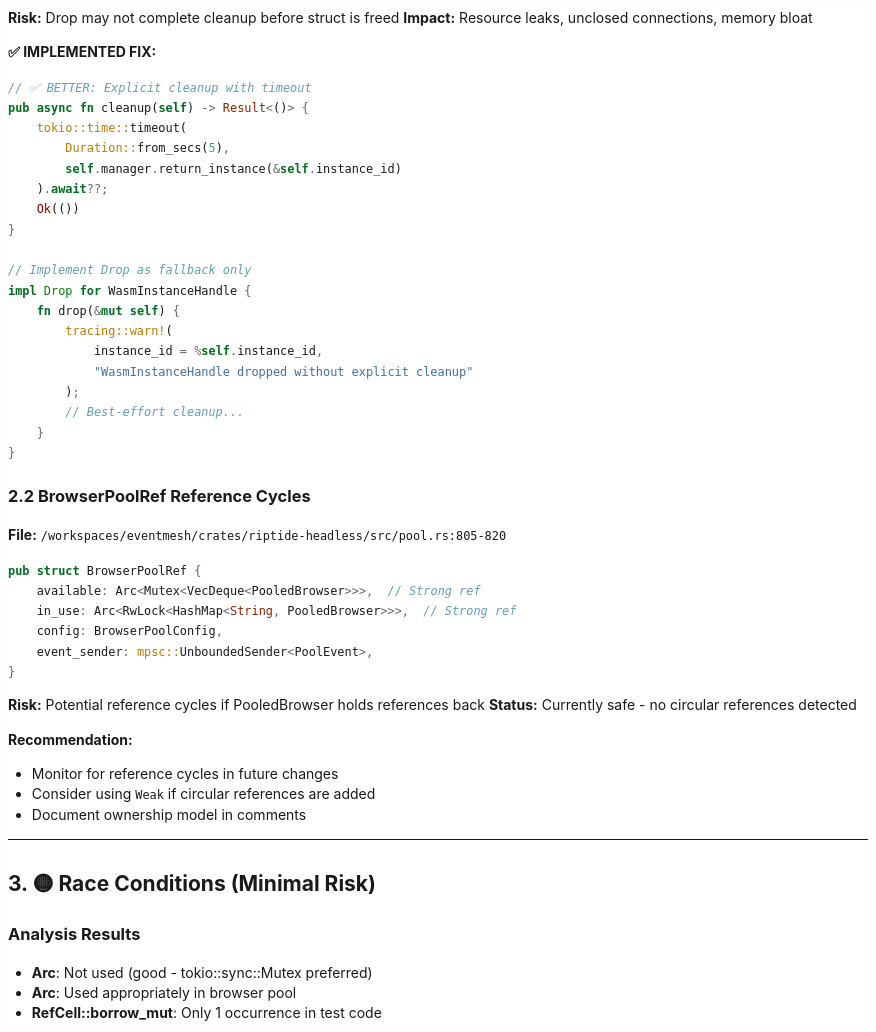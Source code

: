 
**Risk:** Drop may not complete cleanup before struct is freed
**Impact:** Resource leaks, unclosed connections, memory bloat

**✅ IMPLEMENTED FIX:**
```rust
// ✅ BETTER: Explicit cleanup with timeout
pub async fn cleanup(self) -> Result<()> {
    tokio::time::timeout(
        Duration::from_secs(5),
        self.manager.return_instance(&self.instance_id)
    ).await??;
    Ok(())
}

// Implement Drop as fallback only
impl Drop for WasmInstanceHandle {
    fn drop(&mut self) {
        tracing::warn!(
            instance_id = %self.instance_id,
            "WasmInstanceHandle dropped without explicit cleanup"
        );
        // Best-effort cleanup...
    }
}
```

### 2.2 BrowserPoolRef Reference Cycles
**File:** `/workspaces/eventmesh/crates/riptide-headless/src/pool.rs:805-820`

```rust
pub struct BrowserPoolRef {
    available: Arc<Mutex<VecDeque<PooledBrowser>>>,  // Strong ref
    in_use: Arc<RwLock<HashMap<String, PooledBrowser>>>,  // Strong ref
    config: BrowserPoolConfig,
    event_sender: mpsc::UnboundedSender<PoolEvent>,
}
```

**Risk:** Potential reference cycles if PooledBrowser holds references back
**Status:** Currently safe - no circular references detected

**Recommendation:**
- Monitor for reference cycles in future changes
- Consider using `Weak` if circular references are added
- Document ownership model in comments

---

## 3. 🟡 Race Conditions (Minimal Risk)

### Analysis Results
- **Arc<Mutex>**: Not used (good - tokio::sync::Mutex preferred)
- **Arc<RwLock>**: Used appropriately in browser pool
- **RefCell::borrow_mut**: Only 1 occurrence in test code
